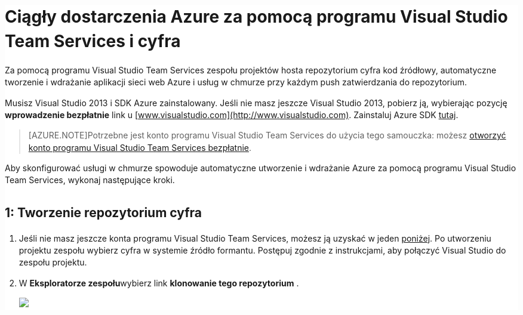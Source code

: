 <properties
    pageTitle="Ciągły dostarczania z cyfra i Visual Studio Team Services platformy Azure | Microsoft Azure"
    description="Dowiedz się, jak skonfigurować projektów zespołu Visual Studio Team Services za pomocą cyfra automatycznie Utwórz i Wdroż funkcji aplikacji sieci Web w usługach Azure aplikacji usługi lub w chmurze."
    services="cloud-services"
    documentationCenter=".net"
    authors="mlearned"
    manager="douge"
    editor=""/>

<tags
    ms.service="cloud-services"
    ms.workload="tbd"
    ms.tgt_pltfrm="na"
    ms.devlang="dotnet"
    ms.topic="article"
    ms.date="07/06/2016"
    ms.author="mlearned"/>

# <a name="continuous-delivery-to-azure-using-visual-studio-team-services-and-git"></a>Ciągły dostarczenia Azure za pomocą programu Visual Studio Team Services i cyfra

Za pomocą programu Visual Studio Team Services zespołu projektów hosta repozytorium cyfra kod źródłowy, automatyczne tworzenie i wdrażanie aplikacji sieci web Azure i usług w chmurze przy każdym push zatwierdzania do repozytorium.

Musisz Visual Studio 2013 i SDK Azure zainstalowany. Jeśli nie masz jeszcze Visual Studio 2013, pobierz ją, wybierając pozycję **wprowadzenie bezpłatnie** link u [www.visualstudio.com](http://www.visualstudio.com). Zainstaluj Azure SDK [tutaj](http://go.microsoft.com/fwlink/?LinkId=239540).


> [AZURE.NOTE]Potrzebne jest konto programu Visual Studio Team Services do użycia tego samouczka: możesz [otworzyć konto programu Visual Studio Team Services bezpłatnie](http://go.microsoft.com/fwlink/p/?LinkId=512979).

Aby skonfigurować usługi w chmurze spowoduje automatyczne utworzenie i wdrażanie Azure za pomocą programu Visual Studio Team Services, wykonaj następujące kroki.

## <a name="1-create-a-git-repository"></a>1: Tworzenie repozytorium cyfra

1. Jeśli nie masz jeszcze konta programu Visual Studio Team Services, możesz ją uzyskać w jeden [poniżej](http://go.microsoft.com/fwlink/?LinkId=397665). Po utworzeniu projektu zespołu wybierz cyfra w systemie źródło formantu. Postępuj zgodnie z instrukcjami, aby połączyć Visual Studio do zespołu projektu.

2. W **Eksploratorze zespołu**wybierz link **klonowanie tego repozytorium** .

    ![][3]


[0]: ./media/cloud-services-continuous-delivery-use-vso/tfs0.PNG
[1]: ./media/cloud-services-continuous-delivery-use-vso-git/CreateTeamProjectInGit.PNG
[2]: ./media/cloud-services-continuous-delivery-use-vso/tfs2.png
[3]: ./media/cloud-services-continuous-delivery-use-vso-git/CloneThisRepository.PNG
[4]: ./media/cloud-services-continuous-delivery-use-vso-git/CreateNewSolutionInClonedRepo.PNG
[7]: ./media/cloud-services-continuous-delivery-use-vso-git/CommitMenuItem.PNG
[8]: ./media/cloud-services-continuous-delivery-use-vso-git/CommitAChange2.PNG
[9]: ./media/cloud-services-continuous-delivery-use-vso-git/CreateCloudService.PNG
[10]: ./media/cloud-services-continuous-delivery-use-vso-git/SetUpPublishingWithVSO.PNG
[11]: ./media/cloud-services-continuous-delivery-use-vso-git/AuthorizeConnection.PNG
[12]: ./media/cloud-services-continuous-delivery-use-vso-git/ConnectionRequest.PNG
[13]: ./media/cloud-services-continuous-delivery-use-vso-git/ChooseARepo3.PNG
[14]: ./media/cloud-services-continuous-delivery-use-vso/tfs14.png
[15]: ./media/cloud-services-continuous-delivery-use-vso/tfs15.png
[16]: ./media/cloud-services-continuous-delivery-use-vso/tfs16.png
[17]: ./media/cloud-services-continuous-delivery-use-vso-git/tfs17.png
[18]: ./media/cloud-services-continuous-delivery-use-vso-git/MakeACodeChange.PNG
[20]: ./media/cloud-services-continuous-delivery-use-vso-git/CommitAChange2.PNG
[21]: ./media/cloud-services-continuous-delivery-use-vso-git/TeamExplorerHome.png
[22]: ./media/cloud-services-continuous-delivery-use-vso-git/TeamExplorerBuilds.PNG
[23]: ./media/cloud-services-continuous-delivery-use-vso-git/BuildInQueue.png
[24]: ./media/cloud-services-continuous-delivery-use-vso/tfs24.png
[25]: ./media/cloud-services-continuous-delivery-use-vso-git/tfs25.png
[26]: ./media/cloud-services-continuous-delivery-use-vso-git/tfs26.png
[27]: ./media/cloud-services-continuous-delivery-use-vso-git/ProcessTab.PNG
[28]: ./media/cloud-services-continuous-delivery-use-vso-git/tfs28.png
[29]: ./media/cloud-services-continuous-delivery-use-vso-git/tfs29.png
[30]: ./media/cloud-services-continuous-delivery-use-vso-git/tfs30.png
[31]: ./media/cloud-services-continuous-delivery-use-vso-git/tfs31.png
[32]: ./media/cloud-services-continuous-delivery-use-vso-git/tfs32.png
[33]: ./media/cloud-services-continuous-delivery-use-vso-git/tfs33.png
[34]: ./media/cloud-services-continuous-delivery-use-vso-git/tfs34.png
[35]: ./media/cloud-services-continuous-delivery-use-vso-git/tfs35.png
[36]: ./media/cloud-services-continuous-delivery-use-vso/tfs36.PNG
[37]: ./media/cloud-services-continuous-delivery-use-vso-git/CreateANewAccount.PNG
[38]: ./media/cloud-services-continuous-delivery-use-vso-git/SyncChanges2.PNG
[39]: ./media/cloud-services-continuous-delivery-use-vso-git/PushCurrentBranch.PNG
[40]: ./media/cloud-services-continuous-delivery-use-vso-git/BranchesInTeamExplorer.PNG
[41]: ./media/cloud-services-continuous-delivery-use-vso-git/NewBranch.PNG
[42]: ./media/cloud-services-continuous-delivery-use-vso-git/CreateBranch.PNG
[43]: ./media/cloud-services-continuous-delivery-use-vso-git/CommitAChange2.PNG
[44]: ./media/cloud-services-continuous-delivery-use-vso-git/PublishBranch.PNG
[45]: ./media/cloud-services-continuous-delivery-use-vso-git/SyncChanges2.PNG
[47]: ./media/cloud-services-continuous-delivery-use-vso-git/SourceSettingsPage.PNG
[48]: ./media/cloud-services-continuous-delivery-use-vso-git/IncludeWorkingBranch.PNG